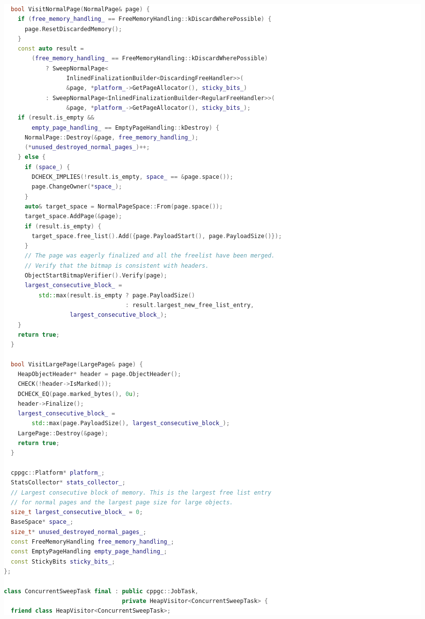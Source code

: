 ```cpp
  bool VisitNormalPage(NormalPage& page) {
    if (free_memory_handling_ == FreeMemoryHandling::kDiscardWherePossible) {
      page.ResetDiscardedMemory();
    }
    const auto result =
        (free_memory_handling_ == FreeMemoryHandling::kDiscardWherePossible)
            ? SweepNormalPage<
                  InlinedFinalizationBuilder<DiscardingFreeHandler>>(
                  &page, *platform_->GetPageAllocator(), sticky_bits_)
            : SweepNormalPage<InlinedFinalizationBuilder<RegularFreeHandler>>(
                  &page, *platform_->GetPageAllocator(), sticky_bits_);
    if (result.is_empty &&
        empty_page_handling_ == EmptyPageHandling::kDestroy) {
      NormalPage::Destroy(&page, free_memory_handling_);
      (*unused_destroyed_normal_pages_)++;
    } else {
      if (space_) {
        DCHECK_IMPLIES(!result.is_empty, space_ == &page.space());
        page.ChangeOwner(*space_);
      }
      auto& target_space = NormalPageSpace::From(page.space());
      target_space.AddPage(&page);
      if (result.is_empty) {
        target_space.free_list().Add({page.PayloadStart(), page.PayloadSize()});
      }
      // The page was eagerly finalized and all the freelist have been merged.
      // Verify that the bitmap is consistent with headers.
      ObjectStartBitmapVerifier().Verify(page);
      largest_consecutive_block_ =
          std::max(result.is_empty ? page.PayloadSize()
                                   : result.largest_new_free_list_entry,
                   largest_consecutive_block_);
    }
    return true;
  }

  bool VisitLargePage(LargePage& page) {
    HeapObjectHeader* header = page.ObjectHeader();
    CHECK(!header->IsMarked());
    DCHECK_EQ(page.marked_bytes(), 0u);
    header->Finalize();
    largest_consecutive_block_ =
        std::max(page.PayloadSize(), largest_consecutive_block_);
    LargePage::Destroy(&page);
    return true;
  }

  cppgc::Platform* platform_;
  StatsCollector* stats_collector_;
  // Largest consecutive block of memory. This is the largest free list entry
  // for normal pages and the largest page size for large objects.
  size_t largest_consecutive_block_ = 0;
  BaseSpace* space_;
  size_t* unused_destroyed_normal_pages_;
  const FreeMemoryHandling free_memory_handling_;
  const EmptyPageHandling empty_page_handling_;
  const StickyBits sticky_bits_;
};

class ConcurrentSweepTask final : public cppgc::JobTask,
                                  private HeapVisitor<ConcurrentSweepTask> {
  friend class HeapVisitor<ConcurrentSweepTask>;

```